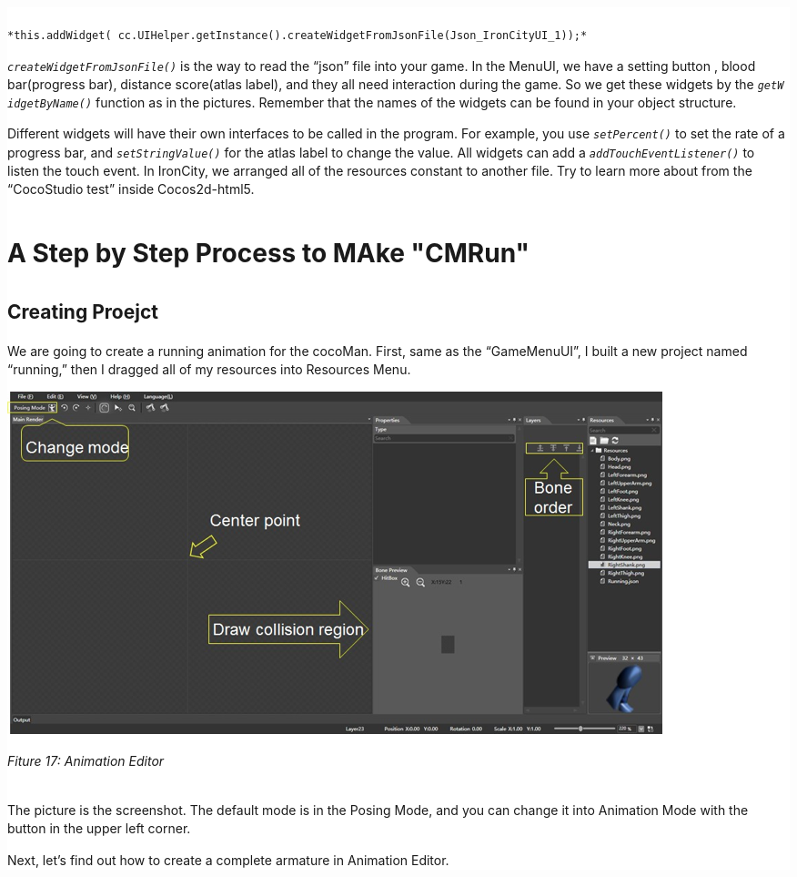<code>
*this.addWidget( cc.UIHelper.getInstance().createWidgetFromJsonFile(Json_IronCityUI_1));*
</code>

<code>*createWidgetFromJsonFile()*</code> is the way to read the “json” file into your game. In the MenuUI, we have a setting button , blood bar(progress bar), distance score(atlas label), and they all need interaction during the game. So we get these widgets by the <code>*getWidgetByName()*</code> function as in the pictures. Remember that the names of the widgets can be found in your object structure. 

Different widgets will have their own interfaces to be called in the program. For example, you use <code>*setPercent()*</code> to set the rate of a progress bar, and <code>*setStringValue()*</code> for the atlas label to change the value. All widgets can add a <code>*addTouchEventListener()*</code> to listen the touch event. In IronCity, we arranged all of the resources constant to another file. Try to learn more about from the “CocoStudio test” inside Cocos2d-html5. 



# A Step by Step Process to MAke "CMRun"

## Creating Proejct

We are going to create a running animation for the cocoMan. First, same as the “GameMenuUI”,  I built a new project named “running,” then I dragged all of my resources into Resources Menu.

![](animation-editor-ironcity.png)

*Fiture 17: Animation Editor*<br></br>

The picture is the screenshot. The default mode is in the Posing Mode, and you can change it into Animation Mode with the button in the upper left corner. 

Next, let’s find out how to create a complete armature in Animation Editor.
